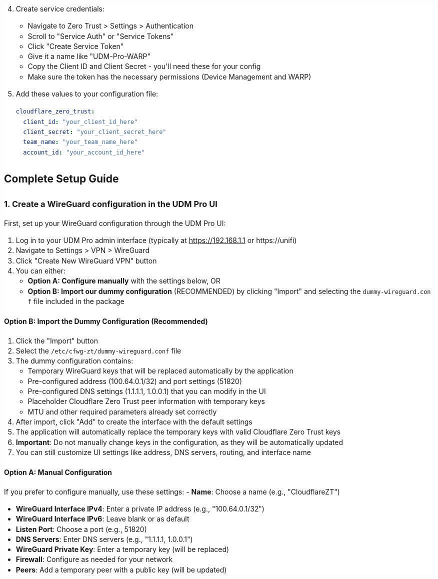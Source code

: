 4. Create service credentials:
   - Navigate to Zero Trust > Settings > Authentication
   - Scroll to "Service Auth" or "Service Tokens"
   - Click "Create Service Token" 
   - Give it a name like "UDM-Pro-WARP"
   - Copy the Client ID and Client Secret - you'll need these for your config
   - Make sure the token has the necessary permissions (Device Management and WARP)

5. Add these values to your configuration file:
   ```yaml
   cloudflare_zero_trust:
     client_id: "your_client_id_here"
     client_secret: "your_client_secret_here"
     team_name: "your_team_name_here"
     account_id: "your_account_id_here"
   ```

## Complete Setup Guide

### 1. Create a WireGuard configuration in the UDM Pro UI

First, set up your WireGuard configuration through the UDM Pro UI:

1. Log in to your UDM Pro admin interface (typically at https://192.168.1.1 or https://unifi)
2. Navigate to Settings > VPN > WireGuard
3. Click "Create New WireGuard VPN" button
4. You can either:
   - **Option A: Configure manually** with the settings below, OR
   - **Option B: Import our dummy configuration** (RECOMMENDED) by clicking "Import" and selecting the `dummy-wireguard.conf` file included in the package

#### Option B: Import the Dummy Configuration (Recommended)

1. Click the "Import" button
2. Select the `/etc/cfwg-zt/dummy-wireguard.conf` file 
3. The dummy configuration contains:
   - Temporary WireGuard keys that will be replaced automatically by the application
   - Pre-configured address (100.64.0.1/32) and port settings (51820)
   - Pre-configured DNS settings (1.1.1.1, 1.0.0.1) that you can modify in the UI
   - Placeholder Cloudflare Zero Trust peer information with temporary keys
   - MTU and other required parameters already set correctly
4. After import, click "Add" to create the interface with the default settings
5. The application will automatically replace the temporary keys with valid Cloudflare Zero Trust keys
6. **Important**: Do not manually change keys in the configuration, as they will be automatically updated
7. You can still customize UI settings like address, DNS servers, routing, and interface name

#### Option A: Manual Configuration

If you prefer to configure manually, use these settings:   - **Name**: Choose a name (e.g., "CloudflareZT")
   - **WireGuard Interface IPv4**: Enter a private IP address (e.g., "100.64.0.1/32")
   - **WireGuard Interface IPv6**: Leave blank or as default
   - **Listen Port**: Choose a port (e.g., 51820)
   - **DNS Servers**: Enter DNS servers (e.g., "1.1.1.1, 1.0.0.1")
   - **WireGuard Private Key**: Enter a temporary key (will be replaced)
   - **Firewall**: Configure as needed for your network 
   - **Peers**: Add a temporary peer with a public key (will be updated)

